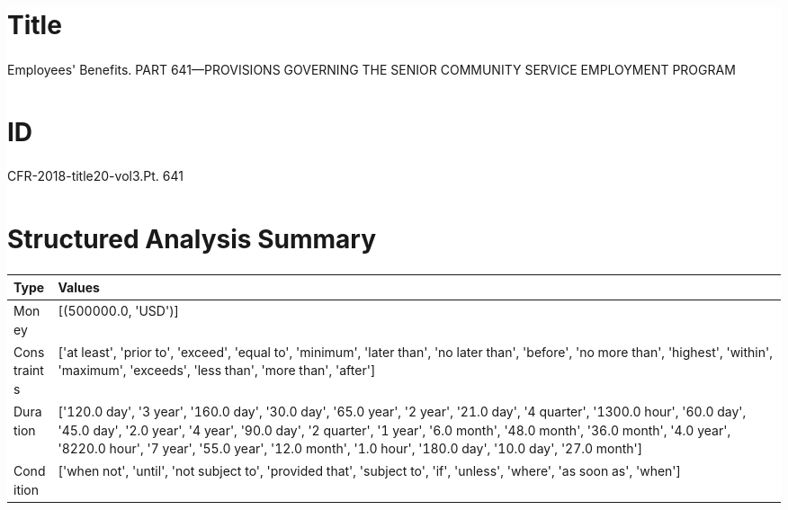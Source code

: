# Title

 Employees' Benefits. PART 641—PROVISIONS GOVERNING THE SENIOR COMMUNITY SERVICE EMPLOYMENT PROGRAM


# ID

 CFR-2018-title20-vol3.Pt. 641


# Structured Analysis Summary

| Type        | Values                                                                                                                                                                                                                                                                                                                                                                                                                                                                                                                                                                                                                                                                                                                                                                                                                                                                                                            |
|:------------|:------------------------------------------------------------------------------------------------------------------------------------------------------------------------------------------------------------------------------------------------------------------------------------------------------------------------------------------------------------------------------------------------------------------------------------------------------------------------------------------------------------------------------------------------------------------------------------------------------------------------------------------------------------------------------------------------------------------------------------------------------------------------------------------------------------------------------------------------------------------------------------------------------------------|
| Money       | [(500000.0, 'USD')]                                                                                                                                                                                                                                                                                                                                                                                                                                                                                                                                                                                                                                                                                                                                                                                                                                                                                               |
| Constraints | ['at least', 'prior to', 'exceed', 'equal to', 'minimum', 'later than', 'no later than', 'before', 'no more than', 'highest', 'within', 'maximum', 'exceeds', 'less than', 'more than', 'after']                                                                                                                                                                                                                                                                                                                                                                                                                                                                                                                                                                                                                                                                                                                  |
| Duration    | ['120.0 day', '3 year', '160.0 day', '30.0 day', '65.0 year', '2 year', '21.0 day', '4 quarter', '1300.0 hour', '60.0 day', '45.0 day', '2.0 year', '4 year', '90.0 day', '2 quarter', '1 year', '6.0 month', '48.0 month', '36.0 month', '4.0 year', '8220.0 hour', '7 year', '55.0 year', '12.0 month', '1.0 hour', '180.0 day', '10.0 day', '27.0 month']                                                                                                                                                                                                                                                                                                                                                                                                                                                                                                                                                      |
| Condition   | ['when not', 'until', 'not subject to', 'provided that', 'subject to', 'if', 'unless', 'where', 'as soon as', 'when']                                                                                                                                                                                                                                                                                                                                                                                                                                                                                                                                                                                                                                                                                                                                                                                             |